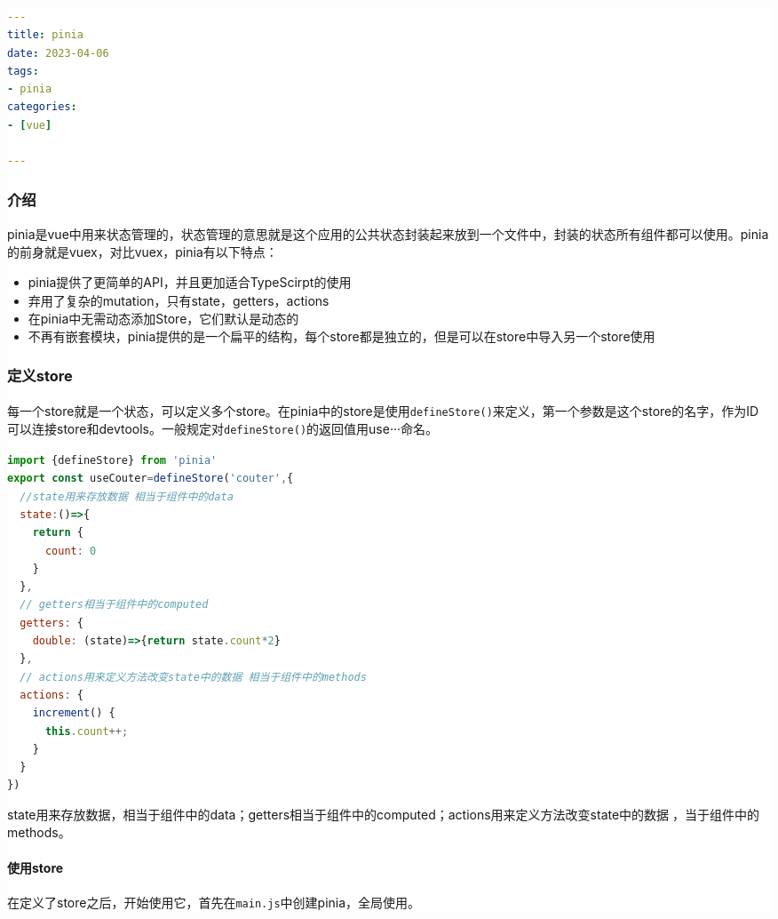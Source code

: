 ```yaml
---
title: pinia
date: 2023-04-06
tags:
- pinia
categories:
- [vue]

---
```


### 介绍

pinia是vue中用来状态管理的，状态管理的意思就是这个应用的公共状态封装起来放到一个文件中，封装的状态所有组件都可以使用。pinia的前身就是vuex，对比vuex，pinia有以下特点：

* pinia提供了更简单的API，并且更加适合TypeScirpt的使用
* 弃用了复杂的mutation，只有state，getters，actions
* 在pinia中无需动态添加Store，它们默认是动态的
* 不再有嵌套模块，pinia提供的是一个扁平的结构，每个store都是独立的，但是可以在store中导入另一个store使用

### 定义store

每一个store就是一个状态，可以定义多个store。在pinia中的store是使用`defineStore()`来定义，第一个参数是这个store的名字，作为ID可以连接store和devtools。一般规定对`defineStore()`的返回值用use···命名。

```js
import {defineStore} from 'pinia'
export const useCouter=defineStore('couter',{
  //state用来存放数据 相当于组件中的data
  state:()=>{
    return {
      count: 0
    }
  },
  // getters相当于组件中的computed
  getters: {
    double: (state)=>{return state.count*2}
  },
  // actions用来定义方法改变state中的数据 相当于组件中的methods
  actions: {
    increment() {
      this.count++;
    }
  }
})
```

state用来存放数据，相当于组件中的data；getters相当于组件中的computed；actions用来定义方法改变state中的数据 ，当于组件中的methods。

#### 使用store

在定义了store之后，开始使用它，首先在`main.js`中创建pinia，全局使用。
